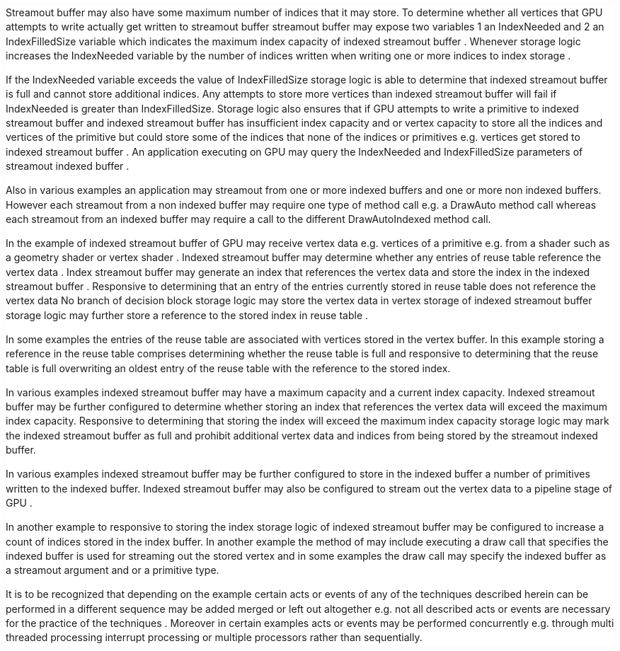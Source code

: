 Streamout buffer may also have some maximum number of indices that it may store. To determine whether all vertices that GPU attempts to write actually get written to streamout buffer streamout buffer may expose two variables 1 an IndexNeeded and 2 an IndexFilledSize variable which indicates the maximum index capacity of indexed streamout buffer . Whenever storage logic increases the IndexNeeded variable by the number of indices written when writing one or more indices to index storage .

If the IndexNeeded variable exceeds the value of IndexFilledSize storage logic is able to determine that indexed streamout buffer is full and cannot store additional indices. Any attempts to store more vertices than indexed streamout buffer will fail if IndexNeeded is greater than IndexFilledSize. Storage logic also ensures that if GPU attempts to write a primitive to indexed streamout buffer and indexed streamout buffer has insufficient index capacity and or vertex capacity to store all the indices and vertices of the primitive but could store some of the indices that none of the indices or primitives e.g. vertices get stored to indexed streamout buffer . An application executing on GPU may query the IndexNeeded and IndexFilledSize parameters of streamout indexed buffer .

Also in various examples an application may streamout from one or more indexed buffers and one or more non indexed buffers. However each streamout from a non indexed buffer may require one type of method call e.g. a DrawAuto method call whereas each streamout from an indexed buffer may require a call to the different DrawAutoIndexed method call.

In the example of indexed streamout buffer of GPU may receive vertex data e.g. vertices of a primitive e.g. from a shader such as a geometry shader or vertex shader . Indexed streamout buffer may determine whether any entries of reuse table reference the vertex data . Index streamout buffer may generate an index that references the vertex data and store the index in the indexed streamout buffer . Responsive to determining that an entry of the entries currently stored in reuse table does not reference the vertex data No branch of decision block storage logic may store the vertex data in vertex storage of indexed streamout buffer storage logic may further store a reference to the stored index in reuse table .

In some examples the entries of the reuse table are associated with vertices stored in the vertex buffer. In this example storing a reference in the reuse table comprises determining whether the reuse table is full and responsive to determining that the reuse table is full overwriting an oldest entry of the reuse table with the reference to the stored index.

In various examples indexed streamout buffer may have a maximum capacity and a current index capacity. Indexed streamout buffer may be further configured to determine whether storing an index that references the vertex data will exceed the maximum index capacity. Responsive to determining that storing the index will exceed the maximum index capacity storage logic may mark the indexed streamout buffer as full and prohibit additional vertex data and indices from being stored by the streamout indexed buffer.

In various examples indexed streamout buffer may be further configured to store in the indexed buffer a number of primitives written to the indexed buffer. Indexed streamout buffer may also be configured to stream out the vertex data to a pipeline stage of GPU .

In another example to responsive to storing the index storage logic of indexed streamout buffer may be configured to increase a count of indices stored in the index buffer. In another example the method of may include executing a draw call that specifies the indexed buffer is used for streaming out the stored vertex and in some examples the draw call may specify the indexed buffer as a streamout argument and or a primitive type.

It is to be recognized that depending on the example certain acts or events of any of the techniques described herein can be performed in a different sequence may be added merged or left out altogether e.g. not all described acts or events are necessary for the practice of the techniques . Moreover in certain examples acts or events may be performed concurrently e.g. through multi threaded processing interrupt processing or multiple processors rather than sequentially.

